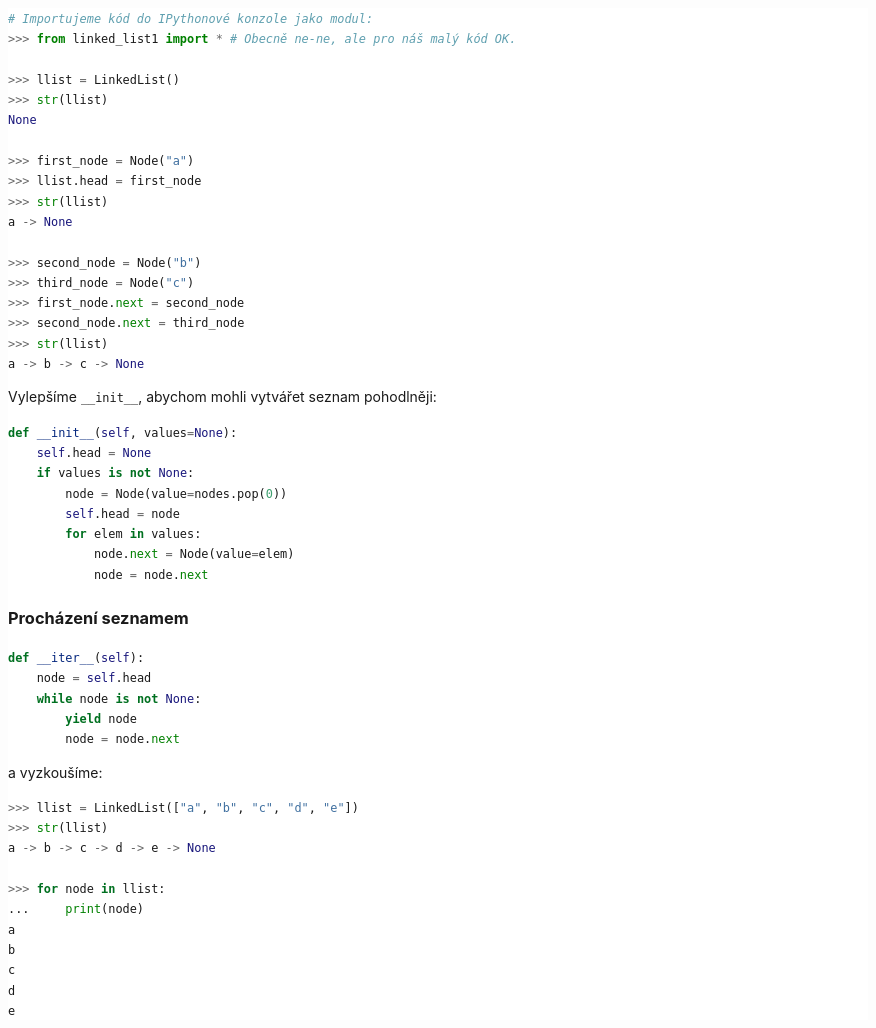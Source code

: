```python
# Importujeme kód do IPythonové konzole jako modul:
>>> from linked_list1 import * # Obecně ne-ne, ale pro náš malý kód OK.

>>> llist = LinkedList()
>>> str(llist)
None

>>> first_node = Node("a")
>>> llist.head = first_node
>>> str(llist)
a -> None

>>> second_node = Node("b")
>>> third_node = Node("c")
>>> first_node.next = second_node
>>> second_node.next = third_node
>>> str(llist)
a -> b -> c -> None
```

Vylepšíme `__init__`, abychom mohli vytvářet seznam pohodlněji:

```python
def __init__(self, values=None):
    self.head = None
    if values is not None:
        node = Node(value=nodes.pop(0))
        self.head = node
        for elem in values:
            node.next = Node(value=elem)
            node = node.next
```

### Procházení seznamem

```python
def __iter__(self):
    node = self.head
    while node is not None:
        yield node
        node = node.next
```

a vyzkoušíme:

```python
>>> llist = LinkedList(["a", "b", "c", "d", "e"])
>>> str(llist)
a -> b -> c -> d -> e -> None

>>> for node in llist:
...     print(node)
a
b
c
d
e
```
